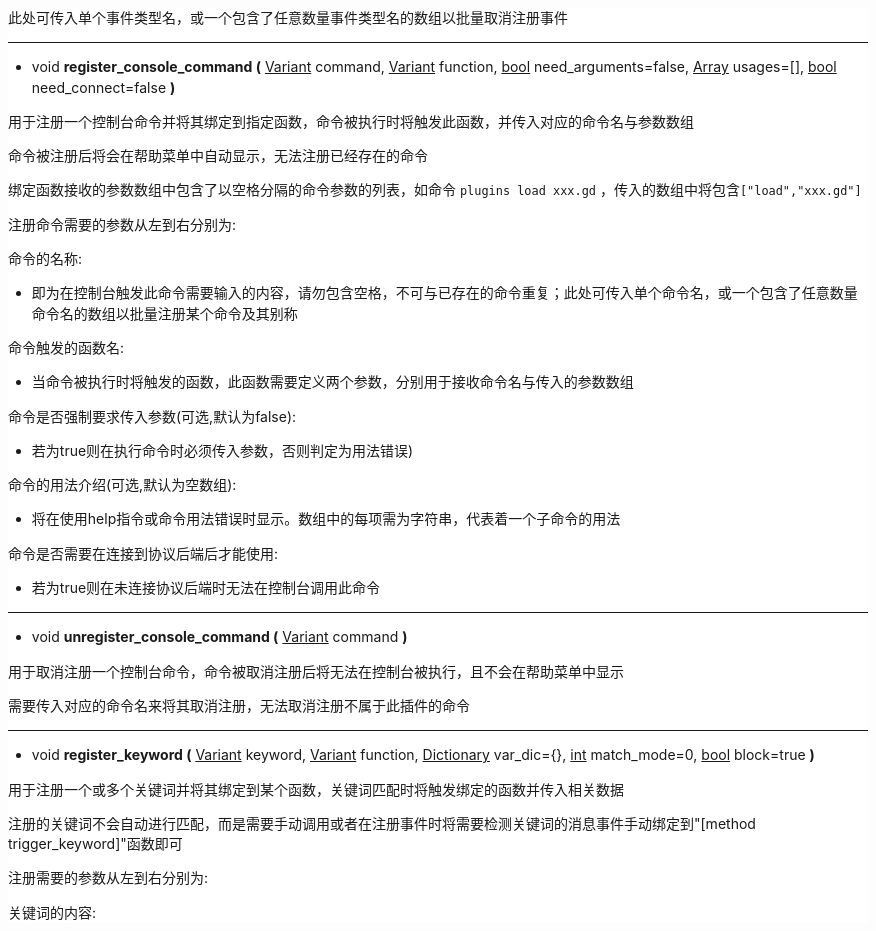 此处可传入单个事件类型名，或一个包含了任意数量事件类型名的数组以批量取消注册事件

***

* void **register\_console\_command (** [Variant](https://docs.godotengine.org/en/latest/classes/class\_variant.html) command, [Variant](https://docs.godotengine.org/en/latest/classes/class\_variant.html) function, [bool](https://docs.godotengine.org/en/latest/classes/class\_bool.html) need\_arguments=false, [Array](https://docs.godotengine.org/en/latest/classes/class\_array.html) usages=\[], [bool](https://docs.godotengine.org/en/latest/classes/class\_bool.html) need\_connect=false **)**

用于注册一个控制台命令并将其绑定到指定函数，命令被执行时将触发此函数，并传入对应的命令名与参数数组

命令被注册后将会在帮助菜单中自动显示，无法注册已经存在的命令

绑定函数接收的参数数组中包含了以空格分隔的命令参数的列表，如命令 `plugins load xxx.gd` ，传入的数组中将包含`["load","xxx.gd"]`

注册命令需要的参数从左到右分别为:

命令的名称:

* 即为在控制台触发此命令需要输入的内容，请勿包含空格，不可与已存在的命令重复；此处可传入单个命令名，或一个包含了任意数量命令名的数组以批量注册某个命令及其别称

命令触发的函数名:

* 当命令被执行时将触发的函数，此函数需要定义两个参数，分别用于接收命令名与传入的参数数组

命令是否强制要求传入参数(可选,默认为false):

* 若为true则在执行命令时必须传入参数，否则判定为用法错误)

命令的用法介绍(可选,默认为空数组):

* 将在使用help指令或命令用法错误时显示。数组中的每项需为字符串，代表着一个子命令的用法

命令是否需要在连接到协议后端后才能使用:

* 若为true则在未连接协议后端时无法在控制台调用此命令

***

* void **unregister\_console\_command (** [Variant](https://docs.godotengine.org/en/latest/classes/class\_variant.html) command **)**

用于取消注册一个控制台命令，命令被取消注册后将无法在控制台被执行，且不会在帮助菜单中显示

需要传入对应的命令名来将其取消注册，无法取消注册不属于此插件的命令

***

* void **register\_keyword (** [Variant](https://docs.godotengine.org/en/latest/classes/class\_variant.html) keyword, [Variant](https://docs.godotengine.org/en/latest/classes/class\_variant.html) function, [Dictionary](https://docs.godotengine.org/en/latest/classes/class\_dictionary.html) var\_dic={}, [int](https://docs.godotengine.org/en/latest/classes/class\_int.html) match\_mode=0, [bool](https://docs.godotengine.org/en/latest/classes/class\_bool.html) block=true **)**

用于注册一个或多个关键词并将其绑定到某个函数，关键词匹配时将触发绑定的函数并传入相关数据

注册的关键词不会自动进行匹配，而是需要手动调用或者在注册事件时将需要检测关键词的消息事件手动绑定到"\[method trigger\_keyword]"函数即可

注册需要的参数从左到右分别为:

关键词的内容:
